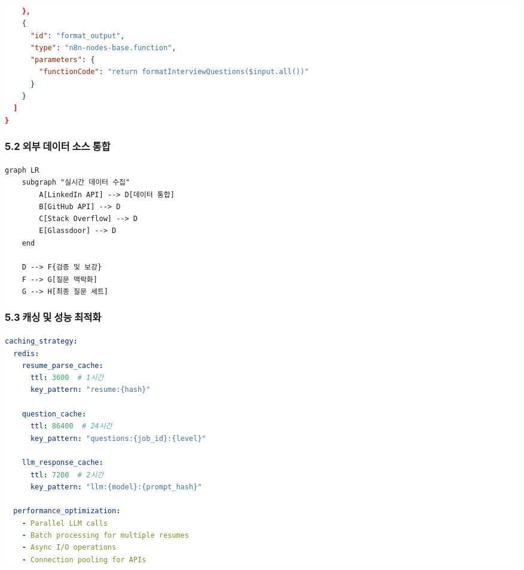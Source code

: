 ```json
    },
    {
      "id": "format_output",
      "type": "n8n-nodes-base.function",
      "parameters": {
        "functionCode": "return formatInterviewQuestions($input.all())"
      }
    }
  ]
}
```

### 5.2 외부 데이터 소스 통합

```mermaid
graph LR
    subgraph "실시간 데이터 수집"
        A[LinkedIn API] --> D[데이터 통합]
        B[GitHub API] --> D
        C[Stack Overflow] --> D
        E[Glassdoor] --> D
    end

    D --> F{검증 및 보강}
    F --> G[질문 맥락화]
    G --> H[최종 질문 세트]
```

### 5.3 캐싱 및 성능 최적화

```yaml
caching_strategy:
  redis:
    resume_parse_cache:
      ttl: 3600  # 1시간
      key_pattern: "resume:{hash}"

    question_cache:
      ttl: 86400  # 24시간
      key_pattern: "questions:{job_id}:{level}"

    llm_response_cache:
      ttl: 7200  # 2시간
      key_pattern: "llm:{model}:{prompt_hash}"

  performance_optimization:
    - Parallel LLM calls
    - Batch processing for multiple resumes
    - Async I/O operations
    - Connection pooling for APIs
```
